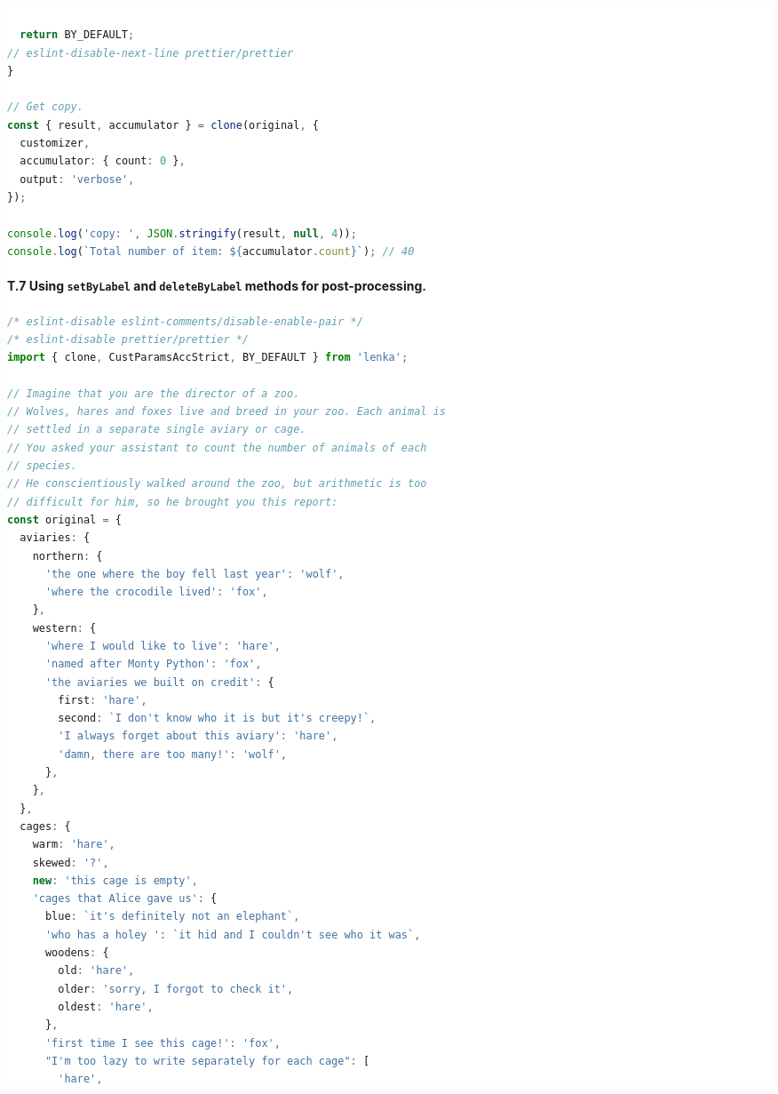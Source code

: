```typescript

  return BY_DEFAULT;
// eslint-disable-next-line prettier/prettier
}

// Get copy.
const { result, accumulator } = clone(original, {
  customizer,
  accumulator: { count: 0 },
  output: 'verbose',
});

console.log('copy: ', JSON.stringify(result, null, 4));
console.log(`Total number of item: ${accumulator.count}`); // 40

```

#### T.7 Using `setByLabel` and `deleteByLabel` methods for post-processing. 
```typescript
/* eslint-disable eslint-comments/disable-enable-pair */
/* eslint-disable prettier/prettier */
import { clone, CustParamsAccStrict, BY_DEFAULT } from 'lenka';

// Imagine that you are the director of a zoo.
// Wolves, hares and foxes live and breed in your zoo. Each animal is
// settled in a separate single aviary or cage.
// You asked your assistant to count the number of animals of each
// species.
// He conscientiously walked around the zoo, but arithmetic is too
// difficult for him, so he brought you this report:
const original = {
  aviaries: {
    northern: {
      'the one where the boy fell last year': 'wolf',
      'where the crocodile lived': 'fox',
    },
    western: {
      'where I would like to live': 'hare',
      'named after Monty Python': 'fox',
      'the aviaries we built on credit': {
        first: 'hare',
        second: `I don't know who it is but it's creepy!`,
        'I always forget about this aviary': 'hare',
        'damn, there are too many!': 'wolf',
      },
    },
  },
  cages: {
    warm: 'hare',
    skewed: '?',
    new: 'this cage is empty',
    'cages that Alice gave us': {
      blue: `it's definitely not an elephant`,
      'who has a holey ': `it hid and I couldn't see who it was`,
      woodens: {
        old: 'hare',
        older: 'sorry, I forgot to check it',
        oldest: 'hare',
      },
      'first time I see this cage!': 'fox',
      "I'm too lazy to write separately for each cage": [
        'hare',
```